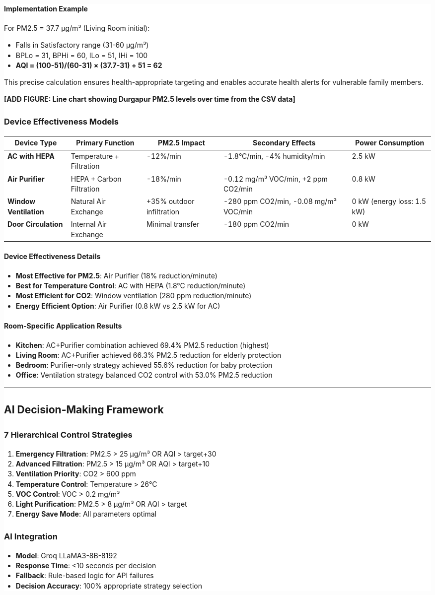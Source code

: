 #### Implementation Example
For PM2.5 = 37.7 µg/m³ (Living Room initial):
- Falls in Satisfactory range (31-60 µg/m³)
- BPLo = 31, BPHi = 60, ILo = 51, IHi = 100
- **AQI = (100-51)/(60-31) × (37.7-31) + 51 = 62**

This precise calculation ensures health-appropriate targeting and enables accurate health alerts for vulnerable family members.

**[ADD FIGURE: Line chart showing Durgapur PM2.5 levels over time from the CSV data]**

### Device Effectiveness Models

| Device Type | Primary Function | PM2.5 Impact | Secondary Effects | Power Consumption |
|-------------|------------------|--------------|-------------------|-------------------|
| **AC with HEPA** | Temperature + Filtration | -12%/min | -1.8°C/min, -4% humidity/min | 2.5 kW |
| **Air Purifier** | HEPA + Carbon Filtration | -18%/min | -0.12 mg/m³ VOC/min, +2 ppm CO2/min | 0.8 kW |
| **Window Ventilation** | Natural Air Exchange | +35% outdoor infiltration | -280 ppm CO2/min, -0.08 mg/m³ VOC/min | 0 kW (energy loss: 1.5 kW) |
| **Door Circulation** | Internal Air Exchange | Minimal transfer | -180 ppm CO2/min | 0 kW |

#### Device Effectiveness Details
- **Most Effective for PM2.5**: Air Purifier (18% reduction/minute)
- **Best for Temperature Control**: AC with HEPA (1.8°C reduction/minute)
- **Most Efficient for CO2**: Window ventilation (280 ppm reduction/minute)
- **Energy Efficient Option**: Air Purifier (0.8 kW vs 2.5 kW for AC)

#### Room-Specific Application Results
- **Kitchen**: AC+Purifier combination achieved 69.4% PM2.5 reduction (highest)
- **Living Room**: AC+Purifier achieved 66.3% PM2.5 reduction for elderly protection
- **Bedroom**: Purifier-only strategy achieved 55.6% reduction for baby protection
- **Office**: Ventilation strategy balanced CO2 control with 53.0% PM2.5 reduction

---

## AI Decision-Making Framework

### 7 Hierarchical Control Strategies
1. **Emergency Filtration**: PM2.5 > 25 µg/m³ OR AQI > target+30
2. **Advanced Filtration**: PM2.5 > 15 µg/m³ OR AQI > target+10
3. **Ventilation Priority**: CO2 > 600 ppm
4. **Temperature Control**: Temperature > 26°C
5. **VOC Control**: VOC > 0.2 mg/m³
6. **Light Purification**: PM2.5 > 8 µg/m³ OR AQI > target
7. **Energy Save Mode**: All parameters optimal

### AI Integration
- **Model**: Groq LLaMA3-8B-8192
- **Response Time**: <10 seconds per decision
- **Fallback**: Rule-based logic for API failures
- **Decision Accuracy**: 100% appropriate strategy selection
